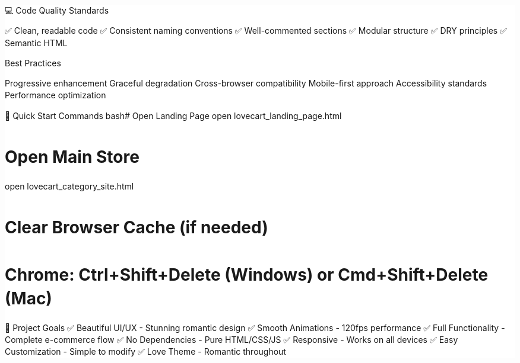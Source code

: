 
💻 Code Quality
Standards

✅ Clean, readable code
✅ Consistent naming conventions
✅ Well-commented sections
✅ Modular structure
✅ DRY principles
✅ Semantic HTML

Best Practices

Progressive enhancement
Graceful degradation
Cross-browser compatibility
Mobile-first approach
Accessibility standards
Performance optimization


🚀 Quick Start Commands
bash# Open Landing Page
open lovecart_landing_page.html

# Open Main Store
open lovecart_category_site.html

# Clear Browser Cache (if needed)
# Chrome: Ctrl+Shift+Delete (Windows) or Cmd+Shift+Delete (Mac)


🎯 Project Goals
✅ Beautiful UI/UX - Stunning romantic design
✅ Smooth Animations - 120fps performance
✅ Full Functionality - Complete e-commerce flow
✅ No Dependencies - Pure HTML/CSS/JS
✅ Responsive - Works on all devices
✅ Easy Customization - Simple to modify
✅ Love Theme - Romantic throughout
